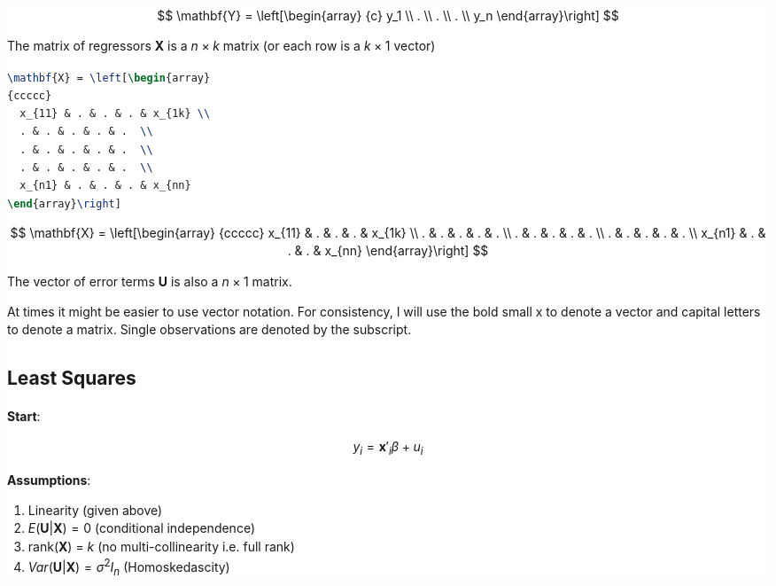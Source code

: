 $$
\mathbf{Y} = \left[\begin{array}
{c}
  y_1 \\
  . \\
  . \\
  . \\
  y_n
\end{array}\right]
$$

The matrix of regressors $\mathbf{X}$ is a $n \times k$ matrix (or each row is a $k \times 1$ vector)

```latex
\mathbf{X} = \left[\begin{array}
{ccccc}
  x_{11} & . & . & . & x_{1k} \\
  . & . & . & . & .  \\
  . & . & . & . & .  \\
  . & . & . & . & .  \\
  x_{n1} & . & . & . & x_{nn}
\end{array}\right]
```

$$
\mathbf{X} = \left[\begin{array}
  {ccccc}
  x_{11} & . & . & . & x_{1k} \\
  . & . & . & . & .  \\
  . & . & . & . & .  \\
  . & . & . & . & .  \\
  x_{n1} & . & . & . & x_{nn}
\end{array}\right]
$$

The vector of error terms $\mathbf{U}$ is also a $n \times 1$ matrix.

At times it might be easier to use vector notation. For consistency, I will use the bold small x to denote a vector and capital letters to denote a matrix. Single observations are denoted by the subscript.

<section>


## Least Squares

</section>


**Start**:  

$$y_i = \mathbf{x}'_i \beta + u_i$$

**Assumptions**:

1. Linearity (given above)
2. $E(\mathbf{U}|\mathbf{X}) = 0$ (conditional independence)
3. rank($\mathbf{X}$) = $k$ (no multi-collinearity i.e. full rank)
4. $Var(\mathbf{U}|\mathbf{X}) = \sigma^2 I_n$ (Homoskedascity)
